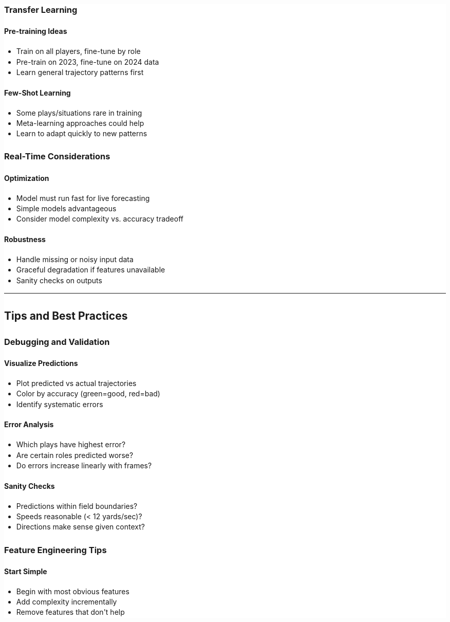 ### Transfer Learning

#### Pre-training Ideas
- Train on all players, fine-tune by role
- Pre-train on 2023, fine-tune on 2024 data
- Learn general trajectory patterns first

#### Few-Shot Learning
- Some plays/situations rare in training
- Meta-learning approaches could help
- Learn to adapt quickly to new patterns

### Real-Time Considerations

#### Optimization
- Model must run fast for live forecasting
- Simple models advantageous
- Consider model complexity vs. accuracy tradeoff

#### Robustness
- Handle missing or noisy input data
- Graceful degradation if features unavailable
- Sanity checks on outputs

---

## Tips and Best Practices

### Debugging and Validation

#### Visualize Predictions
- Plot predicted vs actual trajectories
- Color by accuracy (green=good, red=bad)
- Identify systematic errors

#### Error Analysis
- Which plays have highest error?
- Are certain roles predicted worse?
- Do errors increase linearly with frames?

#### Sanity Checks
- Predictions within field boundaries?
- Speeds reasonable (< 12 yards/sec)?
- Directions make sense given context?

### Feature Engineering Tips

#### Start Simple
- Begin with most obvious features
- Add complexity incrementally
- Remove features that don't help
